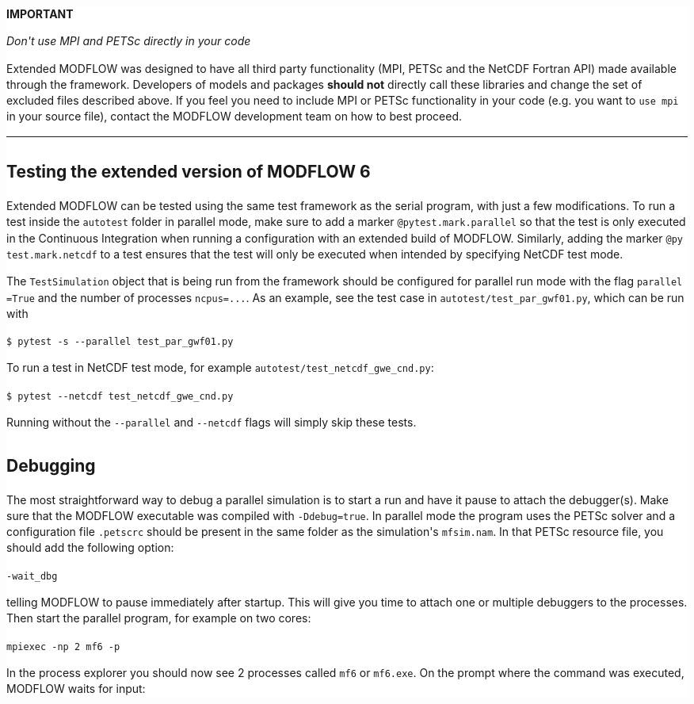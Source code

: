
**IMPORTANT**

*Don't use MPI and PETSc directly in your code*

Extended MODFLOW was designed to have all third party functionality (MPI, PETSc and the NetCDF Fortran API) made available through the framework. Developers of models and packages **should not** directly call these libraries and change the set of excluded files described above. If you feel you need to include MPI or PETSc functionality in your code (e.g. you want to `use mpi` in your source file), contact the MODFLOW development team on how to best proceed.

---

## Testing the extended version of MODFLOW 6

Extended MODFLOW can be tested using the same test framework as the serial program, with just a few modifications. To run a test inside the `autotest` folder in parallel mode, make sure to add a marker `@pytest.mark.parallel` so that the test is only executed in the Continuous Integration when running a configuration with an extended build of MODFLOW. Similarly, adding the marker `@pytest.mark.netcdf` to a test ensures that the test will only be executed when intended by specifying NetCDF test mode.

The `TestSimulation` object that is being run from the framework should be configured for parallel run mode with the flag `parallel=True` and the number of processes `ncpus=...`. As an example, see the test case in `autotest/test_par_gwf01.py`, which can be run with

```
$ pytest -s --parallel test_par_gwf01.py
```

To run a test in NetCDF test mode, for example `autotest/test_netcdf_gwe_cnd.py`:

```
$ pytest --netcdf test_netcdf_gwe_cnd.py
```

Running without the `--parallel` and `--netcdf` flags will simply skip these tests.

## Debugging

The most straightforward way to debug a parallel simulation is to start a run and have it pause to attach the debugger(s). Make sure that the MODFLOW executable was compiled with `-Ddebug=true`. In parallel mode the program uses the PETSc solver and a configuration file `.petscrc` should be present in the same folder as the simulation's `mfsim.nam`. In that PETSc resource file, you should add the following option:

```
-wait_dbg
```

telling MODFLOW to pause immediately after startup. This will give you time to attach one or multiple debuggers to the processes. Then start the parallel program, for example on two cores:

```
mpiexec -np 2 mf6 -p
```

In the process explorer you should now see 2 processes called `mf6` or `mf6.exe`. On the prompt where the command was executed, MODFLOW waits for input:
